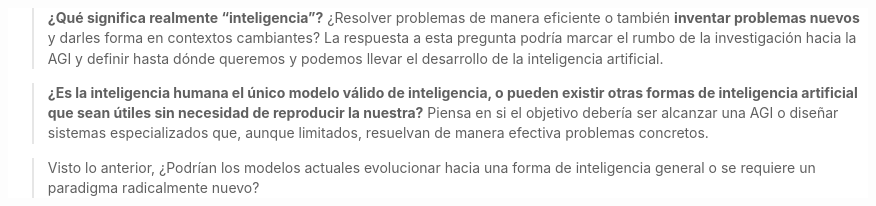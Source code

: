 > **¿Qué significa realmente “inteligencia”?**
> ¿Resolver problemas de manera eficiente o también **inventar problemas nuevos** y darles forma en contextos cambiantes?
> La respuesta a esta pregunta podría marcar el rumbo de la investigación hacia la AGI y definir hasta dónde queremos y podemos llevar el desarrollo de la inteligencia artificial.

> **¿Es la inteligencia humana el único modelo válido de inteligencia, o pueden existir otras formas de inteligencia artificial que sean útiles sin necesidad de reproducir la nuestra?**
> Piensa en si el objetivo debería ser alcanzar una AGI o diseñar sistemas especializados que, aunque limitados, resuelvan de manera efectiva problemas concretos.

> Visto lo anterior, ¿Podrían los modelos actuales evolucionar hacia una forma de inteligencia general o se requiere un paradigma radicalmente nuevo?
